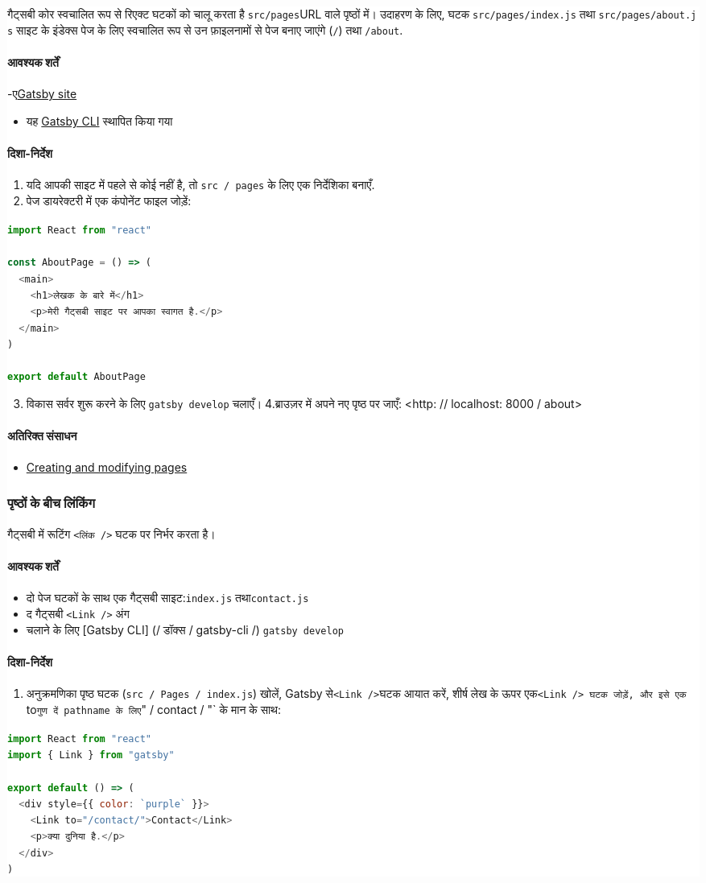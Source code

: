 गैट्सबी कोर स्वचालित रूप से रिएक्ट घटकों को चालू करता है `src/pages`URL वाले पृष्ठों में।
उदाहरण के लिए, घटक `src/pages/index.js` तथा `src/pages/about.js` साइट के इंडेक्स पेज के लिए स्वचालित रूप से उन फ़ाइलनामों से पेज बनाए जाएंगे (`/`) तथा `/about`.

#### आवश्यक शर्तें

-ए[Gatsby site](/docs/quick-start)
- यह [Gatsby CLI](/docs/gatsby-cli) स्थापित किया गया

#### दिशा-निर्देश

1. यदि आपकी साइट में पहले से कोई नहीं है, तो `src / pages` के लिए एक निर्देशिका बनाएँ.
2. पेज डायरेक्टरी में एक कंपोनेंट फाइल जोड़ें:

```jsx:title=src/pages/about.js
import React from "react"

const AboutPage = () => (
  <main>
    <h1>लेखक के बारे में</h1>
    <p>मेरी गैट्सबी साइट पर आपका स्वागत है.</p>
  </main>
)

export default AboutPage
```

3. विकास सर्वर शुरू करने के लिए `gatsby develop` चलाएँ।
4.ब्राउज़र में अपने नए पृष्ठ पर जाएँ: <http: // localhost: 8000 / about>

#### अतिरिक्त संसाधन

- [Creating and modifying pages](/docs/creating-and-modifying-pages/)

### पृष्ठों के बीच लिंकिंग

गैट्सबी में रूटिंग `<लिंक />` घटक पर निर्भर करता है।

#### आवश्यक शर्तें

- दो पेज घटकों के साथ एक गैट्सबी साइट:`index.js` तथा`contact.js`
- द गैट्सबी `<Link />` अंग
- चलाने के लिए [Gatsby CLI] (/ डॉक्स / gatsby-cli /) `gatsby develop`

#### दिशा-निर्देश

1. अनुक्रमणिका पृष्ठ घटक (`src / Pages / index.js`) खोलें, Gatsby से` <Link /> `घटक आयात करें, शीर्ष लेख के ऊपर एक` <Link /> घटक जोड़ें, और इसे एक `to` गुण दें pathname के लिए `" / contact / "` के मान के साथ:

```jsx:title=src/pages/index.js
import React from "react"
import { Link } from "gatsby"

export default () => (
  <div style={{ color: `purple` }}>
    <Link to="/contact/">Contact</Link>
    <p>क्या दुनिया है.</p>
  </div>
)
```
